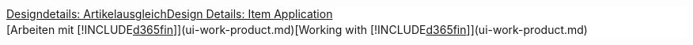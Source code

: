  [<span data-ttu-id="f0ab7-168">Designdetails: Artikelausgleich</span><span class="sxs-lookup"><span data-stu-id="f0ab7-168">Design Details: Item Application</span></span>](design-details-item-application.md)  
 <span data-ttu-id="f0ab7-169">[Arbeiten mit [!INCLUDE[d365fin](includes/d365fin_md.md)]](ui-work-product.md)</span><span class="sxs-lookup"><span data-stu-id="f0ab7-169">[Working with [!INCLUDE[d365fin](includes/d365fin_md.md)]](ui-work-product.md)</span></span>

